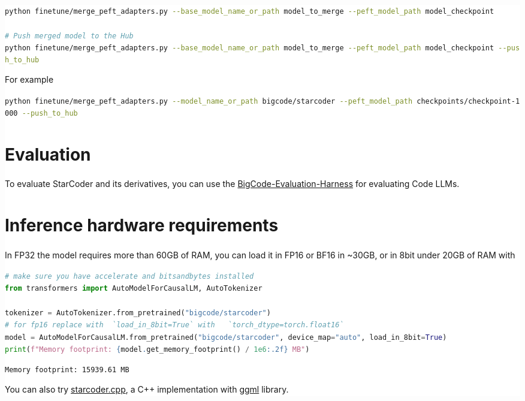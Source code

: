 ```bash
python finetune/merge_peft_adapters.py --base_model_name_or_path model_to_merge --peft_model_path model_checkpoint

# Push merged model to the Hub
python finetune/merge_peft_adapters.py --base_model_name_or_path model_to_merge --peft_model_path model_checkpoint --push_to_hub
```
For example

```bash
python finetune/merge_peft_adapters.py --model_name_or_path bigcode/starcoder --peft_model_path checkpoints/checkpoint-1000 --push_to_hub
```

# Evaluation
To evaluate StarCoder and its derivatives, you can use the [BigCode-Evaluation-Harness](https://github.com/bigcode-project/bigcode-evaluation-harness) for evaluating Code LLMs.

# Inference hardware requirements
In FP32 the model requires more than 60GB of RAM, you can load it in FP16 or BF16 in ~30GB, or in 8bit under 20GB of RAM with
```python
# make sure you have accelerate and bitsandbytes installed
from transformers import AutoModelForCausalLM, AutoTokenizer

tokenizer = AutoTokenizer.from_pretrained("bigcode/starcoder")
# for fp16 replace with  `load_in_8bit=True` with   `torch_dtype=torch.float16`
model = AutoModelForCausalLM.from_pretrained("bigcode/starcoder", device_map="auto", load_in_8bit=True)
print(f"Memory footprint: {model.get_memory_footprint() / 1e6:.2f} MB")
````
```
Memory footprint: 15939.61 MB
```
You can also try [starcoder.cpp](https://github.com/bigcode-project/starcoder.cpp), a C++ implementation with [ggml](https://github.com/ggerganov/ggml) library.
